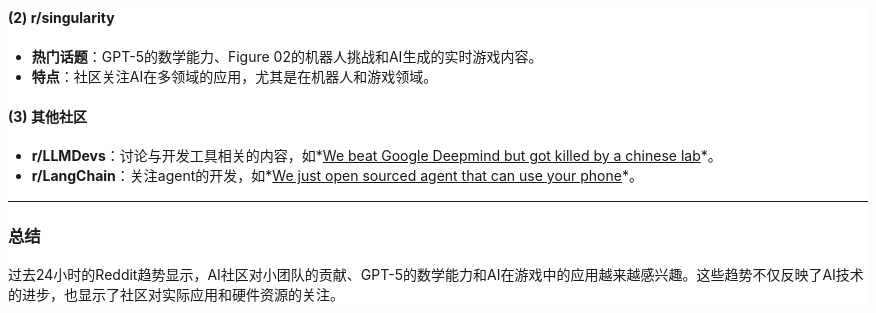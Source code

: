 #### **(2) r/singularity**
- **热门话题**：GPT-5的数学能力、Figure 02的机器人挑战和AI生成的实时游戏内容。
- **特点**：社区关注AI在多领域的应用，尤其是在机器人和游戏领域。

#### **(3) 其他社区**
- **r/LLMDevs**：讨论与开发工具相关的内容，如*[We beat Google Deepmind but got killed by a chinese lab](https://www.reddit.com/comments/1mwk9e6)*。
- **r/LangChain**：关注agent的开发，如*[We just open sourced agent that can use your phone](https://www.reddit.com/comments/1mwl87i)*。

---

### **总结**
过去24小时的Reddit趋势显示，AI社区对小团队的贡献、GPT-5的数学能力和AI在游戏中的应用越来越感兴趣。这些趋势不仅反映了AI技术的进步，也显示了社区对实际应用和硬件资源的关注。